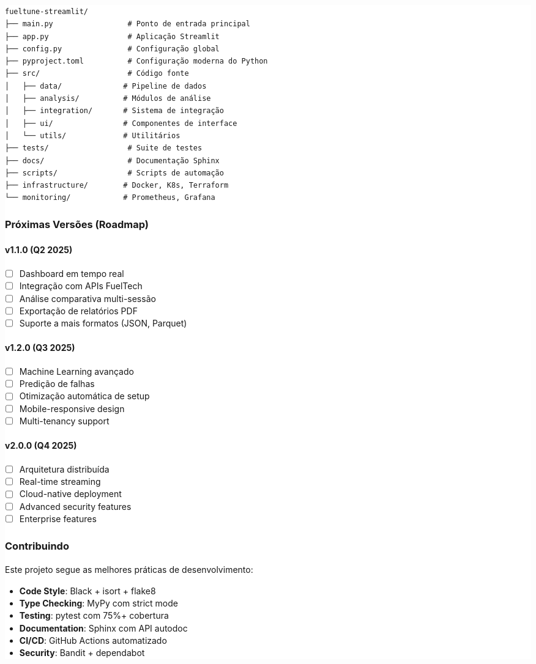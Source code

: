 ```
fueltune-streamlit/
├── main.py                 # Ponto de entrada principal
├── app.py                  # Aplicação Streamlit
├── config.py               # Configuração global
├── pyproject.toml          # Configuração moderna do Python
├── src/                    # Código fonte
│   ├── data/              # Pipeline de dados
│   ├── analysis/          # Módulos de análise
│   ├── integration/       # Sistema de integração
│   ├── ui/                # Componentes de interface
│   └── utils/             # Utilitários
├── tests/                  # Suite de testes
├── docs/                   # Documentação Sphinx
├── scripts/                # Scripts de automação
├── infrastructure/        # Docker, K8s, Terraform
└── monitoring/            # Prometheus, Grafana
```

### Próximas Versões (Roadmap)

#### v1.1.0 (Q2 2025)
- [ ] Dashboard em tempo real
- [ ] Integração com APIs FuelTech
- [ ] Análise comparativa multi-sessão
- [ ] Exportação de relatórios PDF
- [ ] Suporte a mais formatos (JSON, Parquet)

#### v1.2.0 (Q3 2025)  
- [ ] Machine Learning avançado
- [ ] Predição de falhas
- [ ] Otimização automática de setup
- [ ] Mobile-responsive design
- [ ] Multi-tenancy support

#### v2.0.0 (Q4 2025)
- [ ] Arquitetura distribuída
- [ ] Real-time streaming
- [ ] Cloud-native deployment
- [ ] Advanced security features
- [ ] Enterprise features

### Contribuindo

Este projeto segue as melhores práticas de desenvolvimento:

- **Code Style**: Black + isort + flake8
- **Type Checking**: MyPy com strict mode
- **Testing**: pytest com 75%+ cobertura
- **Documentation**: Sphinx com API autodoc
- **CI/CD**: GitHub Actions automatizado
- **Security**: Bandit + dependabot
